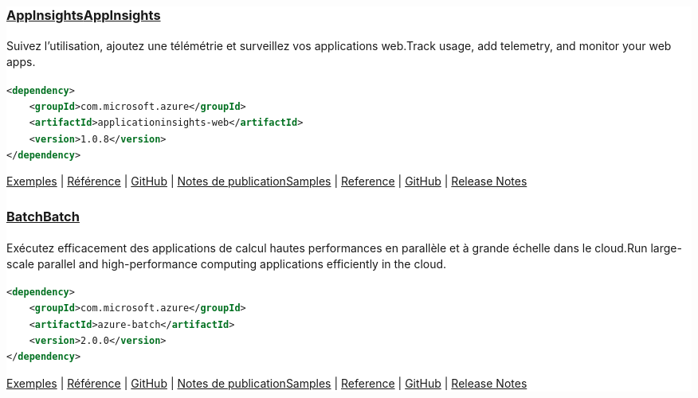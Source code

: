 <a name="appinsights"></a> 

### <a name="appinsightsazureapplication-insightsapp-insights-overview"></a>[<span data-ttu-id="8ef26-162">AppInsights</span><span class="sxs-lookup"><span data-stu-id="8ef26-162">AppInsights</span></span>](/azure/application-insights/app-insights-overview)

<span data-ttu-id="8ef26-163">Suivez l’utilisation, ajoutez une télémétrie et surveillez vos applications web.</span><span class="sxs-lookup"><span data-stu-id="8ef26-163">Track usage, add telemetry, and monitor your web apps.</span></span>

```XML
<dependency>
    <groupId>com.microsoft.azure</groupId>
    <artifactId>applicationinsights-web</artifactId>
    <version>1.0.8</version>
</dependency>
```

<span data-ttu-id="8ef26-164">[Exemples](/azure/application-insights/app-insights-java-get-started) | [Référence](/java/api/overview/azure/appinsights) | [GitHub](https://github.com/Microsoft/ApplicationInsights-Java) | [Notes de publication](https://github.com/Microsoft/ApplicationInsights-Java#to-upgrade-to-the-latest-sdk)</span><span class="sxs-lookup"><span data-stu-id="8ef26-164">[Samples](/azure/application-insights/app-insights-java-get-started) | [Reference](/java/api/overview/azure/appinsights) | [GitHub](https://github.com/Microsoft/ApplicationInsights-Java) | [Release Notes](https://github.com/Microsoft/ApplicationInsights-Java#to-upgrade-to-the-latest-sdk)</span></span>

<a name="batch"></a>

### <a name="batchazurebatch"></a>[<span data-ttu-id="8ef26-165">Batch</span><span class="sxs-lookup"><span data-stu-id="8ef26-165">Batch</span></span>](/azure/batch)

<span data-ttu-id="8ef26-166">Exécutez efficacement des applications de calcul hautes performances en parallèle et à grande échelle dans le cloud.</span><span class="sxs-lookup"><span data-stu-id="8ef26-166">Run large-scale parallel and high-performance computing applications efficiently in the cloud.</span></span>

```XML
<dependency>
    <groupId>com.microsoft.azure</groupId>
    <artifactId>azure-batch</artifactId>
    <version>2.0.0</version>
</dependency>
```

<span data-ttu-id="8ef26-167">[Exemples](https://github.com/azure/azure-batch-samples) | [Référence](/java/api/overview/azure/batch) | [GitHub](https://github.com/azure/azure-batch-sdk-for-java) | [Notes de publication](https://github.com/Azure/azure-batch-sdk-for-java/blob/master/README.md)</span><span class="sxs-lookup"><span data-stu-id="8ef26-167">[Samples](https://github.com/azure/azure-batch-samples) | [Reference](/java/api/overview/azure/batch) | [GitHub](https://github.com/azure/azure-batch-sdk-for-java) | [Release Notes](https://github.com/Azure/azure-batch-sdk-for-java/blob/master/README.md)</span></span>
